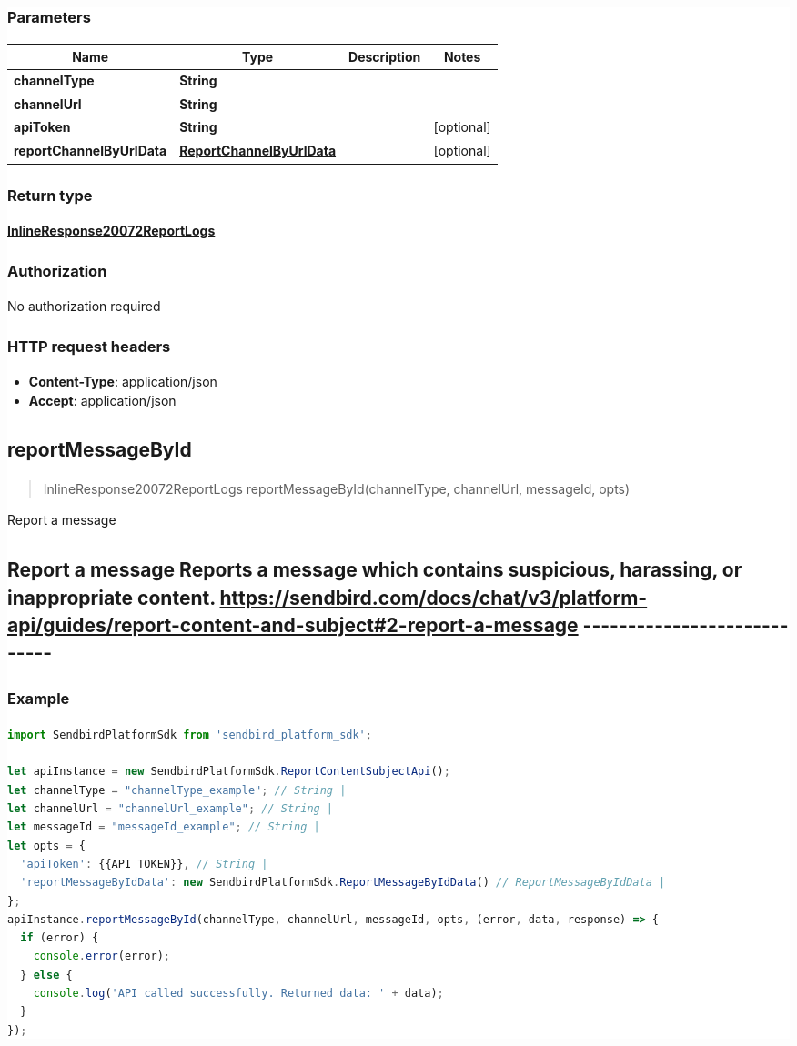 ### Parameters


Name | Type | Description  | Notes
------------- | ------------- | ------------- | -------------
 **channelType** | **String**|  | 
 **channelUrl** | **String**|  | 
 **apiToken** | **String**|  | [optional] 
 **reportChannelByUrlData** | [**ReportChannelByUrlData**](ReportChannelByUrlData.md)|  | [optional] 

### Return type

[**InlineResponse20072ReportLogs**](InlineResponse20072ReportLogs.md)

### Authorization

No authorization required

### HTTP request headers

- **Content-Type**: application/json
- **Accept**: application/json


## reportMessageById

> InlineResponse20072ReportLogs reportMessageById(channelType, channelUrl, messageId, opts)

Report a message

## Report a message  Reports a message which contains suspicious, harassing, or inappropriate content.  https://sendbird.com/docs/chat/v3/platform-api/guides/report-content-and-subject#2-report-a-message ----------------------------

### Example

```javascript
import SendbirdPlatformSdk from 'sendbird_platform_sdk';

let apiInstance = new SendbirdPlatformSdk.ReportContentSubjectApi();
let channelType = "channelType_example"; // String | 
let channelUrl = "channelUrl_example"; // String | 
let messageId = "messageId_example"; // String | 
let opts = {
  'apiToken': {{API_TOKEN}}, // String | 
  'reportMessageByIdData': new SendbirdPlatformSdk.ReportMessageByIdData() // ReportMessageByIdData | 
};
apiInstance.reportMessageById(channelType, channelUrl, messageId, opts, (error, data, response) => {
  if (error) {
    console.error(error);
  } else {
    console.log('API called successfully. Returned data: ' + data);
  }
});
```
